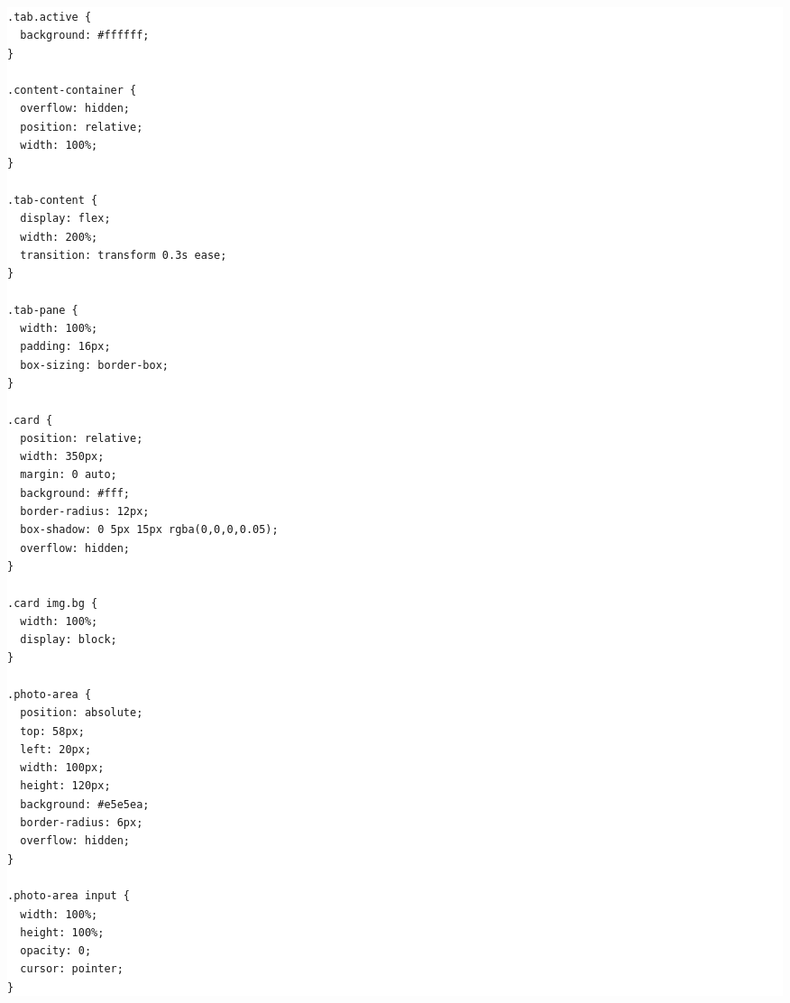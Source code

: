     .tab.active {
      background: #ffffff;
    }

    .content-container {
      overflow: hidden;
      position: relative;
      width: 100%;
    }

    .tab-content {
      display: flex;
      width: 200%;
      transition: transform 0.3s ease;
    }

    .tab-pane {
      width: 100%;
      padding: 16px;
      box-sizing: border-box;
    }

    .card {
      position: relative;
      width: 350px;
      margin: 0 auto;
      background: #fff;
      border-radius: 12px;
      box-shadow: 0 5px 15px rgba(0,0,0,0.05);
      overflow: hidden;
    }

    .card img.bg {
      width: 100%;
      display: block;
    }

    .photo-area {
      position: absolute;
      top: 58px;
      left: 20px;
      width: 100px;
      height: 120px;
      background: #e5e5ea;
      border-radius: 6px;
      overflow: hidden;
    }

    .photo-area input {
      width: 100%;
      height: 100%;
      opacity: 0;
      cursor: pointer;
    }
